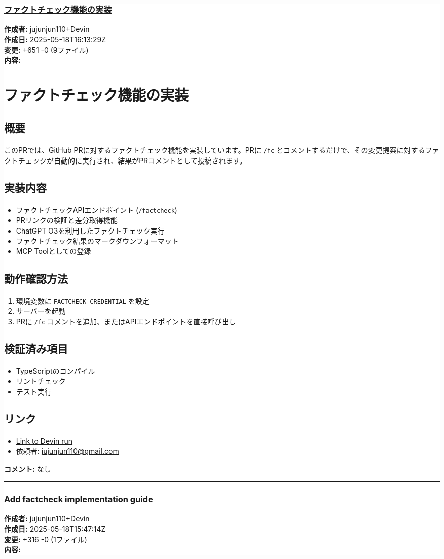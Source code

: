 ### [ファクトチェック機能の実装](https://github.com/digitaldemocracy2030/idobata/pull/335)

**作成者:** jujunjun110+Devin  
**作成日:** 2025-05-18T16:13:29Z  
**変更:** +651 -0 (9ファイル)  
**内容:**

# ファクトチェック機能の実装

## 概要
このPRでは、GitHub PRに対するファクトチェック機能を実装しています。PRに `/fc` とコメントするだけで、その変更提案に対するファクトチェックが自動的に実行され、結果がPRコメントとして投稿されます。

## 実装内容
- ファクトチェックAPIエンドポイント (`/factcheck`)
- PRリンクの検証と差分取得機能
- ChatGPT O3を利用したファクトチェック実行
- ファクトチェック結果のマークダウンフォーマット
- MCP Toolとしての登録

## 動作確認方法
1. 環境変数に `FACTCHECK_CREDENTIAL` を設定
2. サーバーを起動
3. PRに `/fc` コメントを追加、またはAPIエンドポイントを直接呼び出し

## 検証済み項目
- TypeScriptのコンパイル
- リントチェック
- テスト実行

## リンク
- [Link to Devin run](https://app.devin.ai/sessions/620cdec308a7494abf9faf3e57887be4)
- 依頼者: jujunjun110@gmail.com


**コメント:** なし

---

### [Add factcheck implementation guide](https://github.com/digitaldemocracy2030/idobata/pull/333)

**作成者:** jujunjun110+Devin  
**作成日:** 2025-05-18T15:47:14Z  
**変更:** +316 -0 (1ファイル)  
**内容:**
